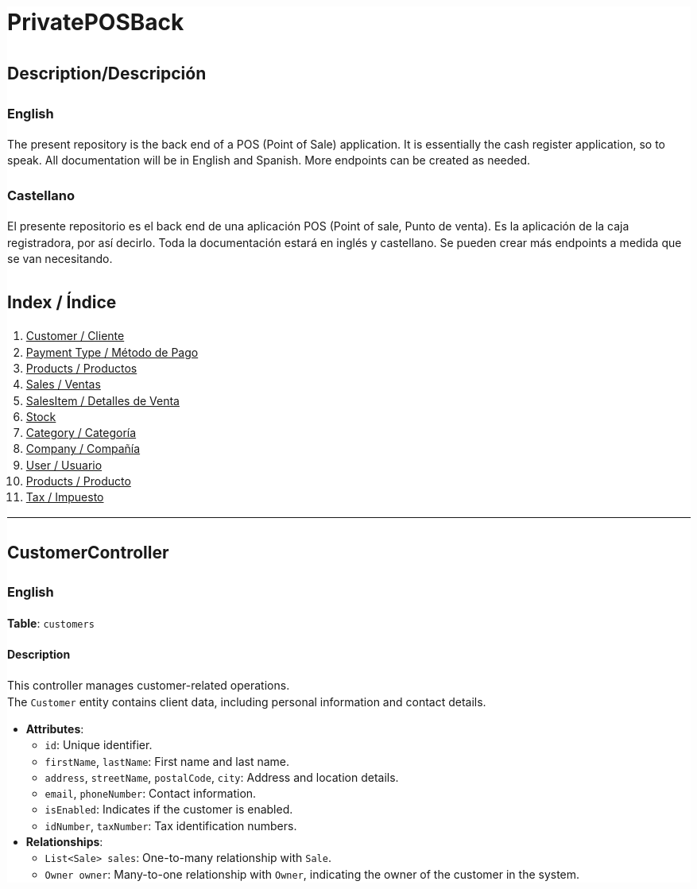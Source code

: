 # PrivatePOSBack

## Description/Descripción

### English
The present repository is the back end of a POS 
(Point of Sale) application. It is essentially 
the cash register application, so to speak. 
All documentation will be in English and Spanish. 
More endpoints can be created as needed.

### Castellano
El presente repositorio es el back end de una 
aplicación POS (Point of sale, Punto de venta). 
Es la aplicación de la caja registradora, por 
así decirlo. 
Toda la documentación estará en 
inglés y castellano. Se pueden crear más 
endpoints a medida que se van necesitando.

## Index / Índice
1. [Customer / Cliente](#customercontroller)
2. [Payment Type / Método de Pago](#paymenttypecontroller)
3. [Products / Productos](#productcontroller)
4. [Sales / Ventas](#salescontroller)
5. [SalesItem / Detalles de Venta](#salesitemcontroller)
6. [Stock](#stockcontroller)
7. [Category / Categoría](#categorycontroller)
8. [Company / Compañía](#companyController)
9. [User / Usuario](#userController)
10. [Products / Producto](#ownerController)
11. [Tax / Impuesto](#taxController)


---

## CustomerController

### English
**Table**: `customers`

#### Description
This controller manages customer-related operations.  
The `Customer` entity contains client data, including personal information and contact details.

- **Attributes**:
  - `id`: Unique identifier.
  - `firstName`, `lastName`: First name and last name.
  - `address`, `streetName`, `postalCode`, `city`: Address and location details.
  - `email`, `phoneNumber`: Contact information.
  - `isEnabled`: Indicates if the customer is enabled.
  - `idNumber`, `taxNumber`: Tax identification numbers.
- **Relationships**:
  - `List<Sale> sales`: One-to-many relationship with `Sale`.
  - `Owner owner`: Many-to-one relationship with `Owner`, indicating the owner of the customer in the system.
